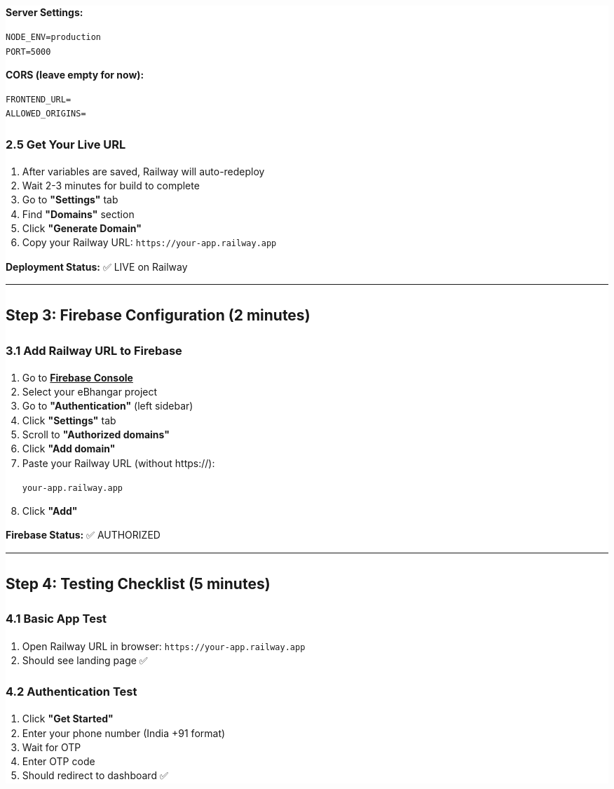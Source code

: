 **Server Settings:**
```env
NODE_ENV=production
PORT=5000
```

**CORS (leave empty for now):**
```env
FRONTEND_URL=
ALLOWED_ORIGINS=
```

### 2.5 Get Your Live URL
1. After variables are saved, Railway will auto-redeploy
2. Wait 2-3 minutes for build to complete
3. Go to **"Settings"** tab
4. Find **"Domains"** section
5. Click **"Generate Domain"**
6. Copy your Railway URL: `https://your-app.railway.app`

**Deployment Status:** ✅ LIVE on Railway

---

## Step 3: Firebase Configuration (2 minutes)

### 3.1 Add Railway URL to Firebase
1. Go to **[Firebase Console](https://console.firebase.google.com)**
2. Select your eBhangar project
3. Go to **"Authentication"** (left sidebar)
4. Click **"Settings"** tab
5. Scroll to **"Authorized domains"**
6. Click **"Add domain"**
7. Paste your Railway URL (without https://):
   ```
   your-app.railway.app
   ```
8. Click **"Add"**

**Firebase Status:** ✅ AUTHORIZED

---

## Step 4: Testing Checklist (5 minutes)

### 4.1 Basic App Test
1. Open Railway URL in browser: `https://your-app.railway.app`
2. Should see landing page ✅

### 4.2 Authentication Test
1. Click **"Get Started"**
2. Enter your phone number (India +91 format)
3. Wait for OTP
4. Enter OTP code
5. Should redirect to dashboard ✅

